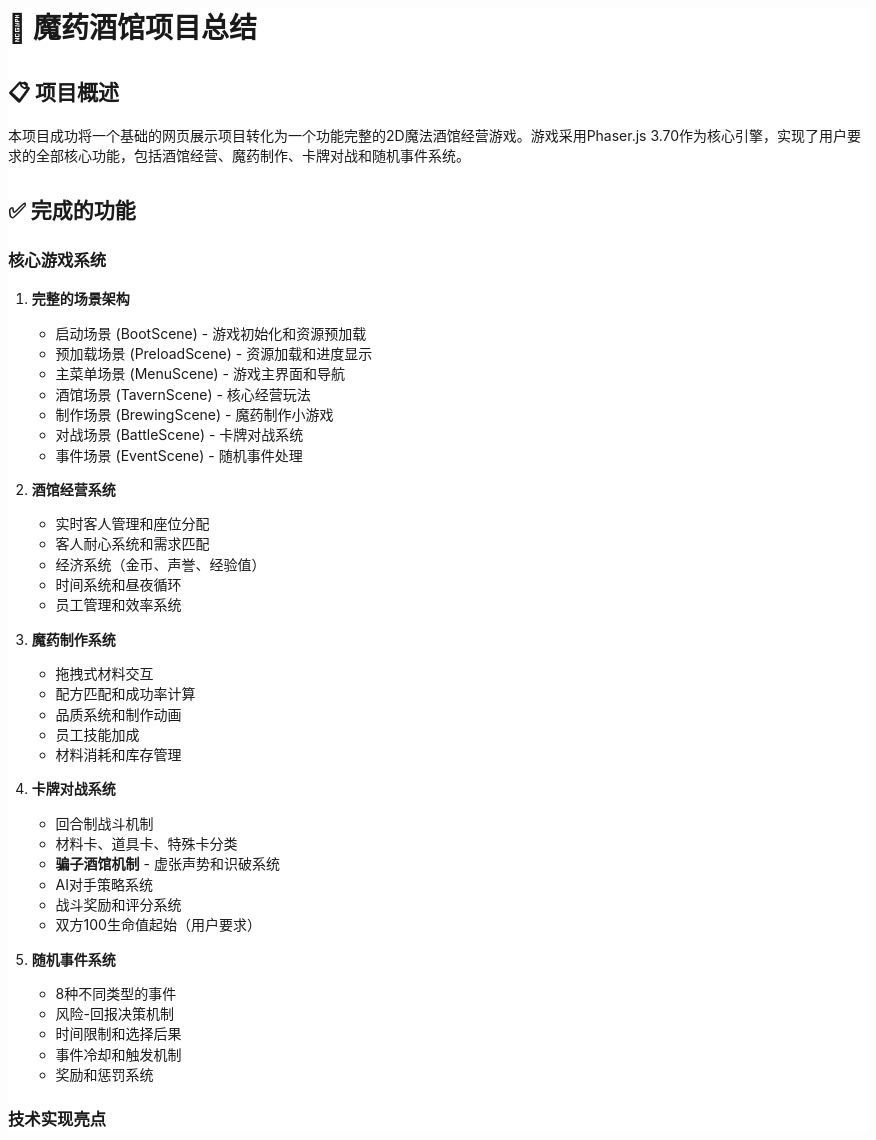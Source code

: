 # 🧪 魔药酒馆项目总结

## 📋 项目概述

本项目成功将一个基础的网页展示项目转化为一个功能完整的2D魔法酒馆经营游戏。游戏采用Phaser.js 3.70作为核心引擎，实现了用户要求的全部核心功能，包括酒馆经营、魔药制作、卡牌对战和随机事件系统。

## ✅ 完成的功能

### 核心游戏系统
1. **完整的场景架构**
   - 启动场景 (BootScene) - 游戏初始化和资源预加载
   - 预加载场景 (PreloadScene) - 资源加载和进度显示
   - 主菜单场景 (MenuScene) - 游戏主界面和导航
   - 酒馆场景 (TavernScene) - 核心经营玩法
   - 制作场景 (BrewingScene) - 魔药制作小游戏
   - 对战场景 (BattleScene) - 卡牌对战系统
   - 事件场景 (EventScene) - 随机事件处理

2. **酒馆经营系统**
   - 实时客人管理和座位分配
   - 客人耐心系统和需求匹配
   - 经济系统（金币、声誉、经验值）
   - 时间系统和昼夜循环
   - 员工管理和效率系统

3. **魔药制作系统**
   - 拖拽式材料交互
   - 配方匹配和成功率计算
   - 品质系统和制作动画
   - 员工技能加成
   - 材料消耗和库存管理

4. **卡牌对战系统**
   - 回合制战斗机制
   - 材料卡、道具卡、特殊卡分类
   - **骗子酒馆机制** - 虚张声势和识破系统
   - AI对手策略系统
   - 战斗奖励和评分系统
   - 双方100生命值起始（用户要求）

5. **随机事件系统**
   - 8种不同类型的事件
   - 风险-回报决策机制
   - 时间限制和选择后果
   - 事件冷却和触发机制
   - 奖励和惩罚系统

### 技术实现亮点
